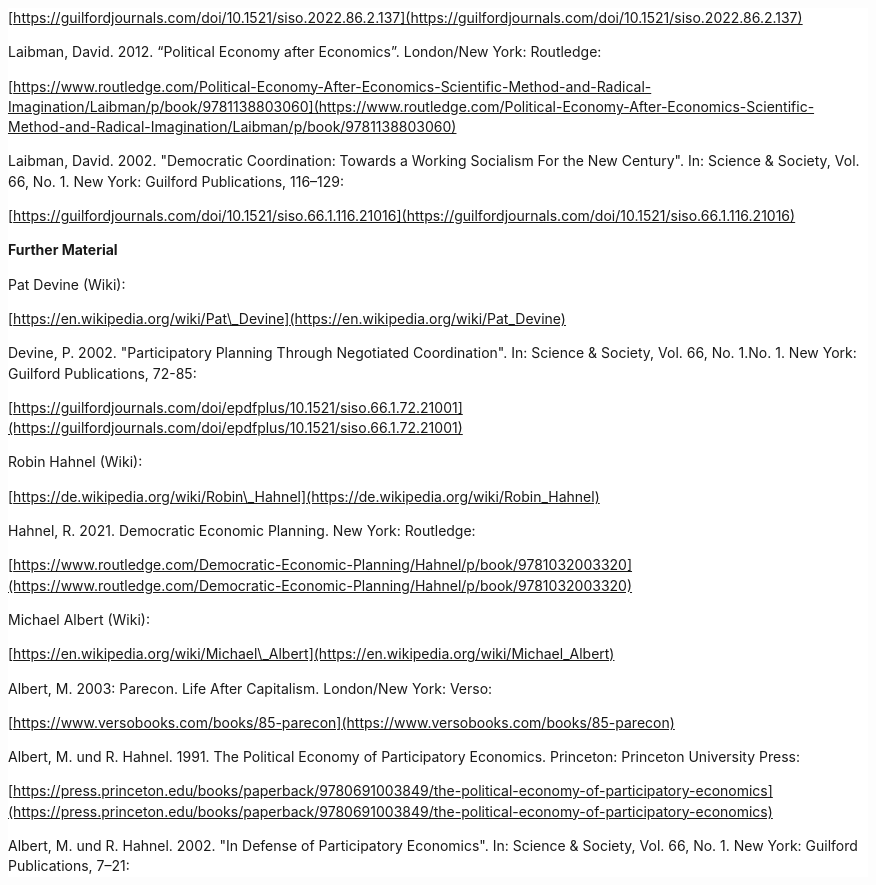 [https://guilfordjournals.com/doi/10.1521/siso.2022.86.2.137](https://guilfordjournals.com/doi/10.1521/siso.2022.86.2.137)

  
Laibman, David. 2012. “Political Economy after Economics”. London/New York: Routledge:

[https://www.routledge.com/Political-Economy-After-Economics-Scientific-Method-and-Radical-Imagination/Laibman/p/book/9781138803060](https://www.routledge.com/Political-Economy-After-Economics-Scientific-Method-and-Radical-Imagination/Laibman/p/book/9781138803060)

  
Laibman, David. 2002. "Democratic Coordination: Towards a Working Socialism For the New Century". In: Science & Society, Vol. 66, No. 1. New York: Guilford Publications, 116–129:

[https://guilfordjournals.com/doi/10.1521/siso.66.1.116.21016](https://guilfordjournals.com/doi/10.1521/siso.66.1.116.21016)

  
**Further Material**

  
Pat Devine (Wiki):

[https://en.wikipedia.org/wiki/Pat\_Devine](https://en.wikipedia.org/wiki/Pat_Devine)

  
Devine, P. 2002. "Participatory Planning Through Negotiated Coordination". In: Science & Society, Vol. 66, No. 1.No. 1. New York: Guilford Publications, 72-85:

[https://guilfordjournals.com/doi/epdfplus/10.1521/siso.66.1.72.21001](https://guilfordjournals.com/doi/epdfplus/10.1521/siso.66.1.72.21001)

  
Robin Hahnel (Wiki):

[https://de.wikipedia.org/wiki/Robin\_Hahnel](https://de.wikipedia.org/wiki/Robin_Hahnel)

  
Hahnel, R. 2021. Democratic Economic Planning. New York: Routledge:

[https://www.routledge.com/Democratic-Economic-Planning/Hahnel/p/book/9781032003320](https://www.routledge.com/Democratic-Economic-Planning/Hahnel/p/book/9781032003320)

  
Michael Albert (Wiki):

[https://en.wikipedia.org/wiki/Michael\_Albert](https://en.wikipedia.org/wiki/Michael_Albert)

  
Albert, M. 2003: Parecon. Life After Capitalism. London/New York: Verso:

[https://www.versobooks.com/books/85-parecon](https://www.versobooks.com/books/85-parecon)

  
Albert, M. und R. Hahnel. 1991. The Political Economy of Participatory Economics. Princeton: Princeton University Press:

[https://press.princeton.edu/books/paperback/9780691003849/the-political-economy-of-participatory-economics](https://press.princeton.edu/books/paperback/9780691003849/the-political-economy-of-participatory-economics)

  
Albert, M. und R. Hahnel. 2002. "In Defense of Participatory Economics". In: Science & Society, Vol. 66, No. 1. New York: Guilford Publications, 7–21:
